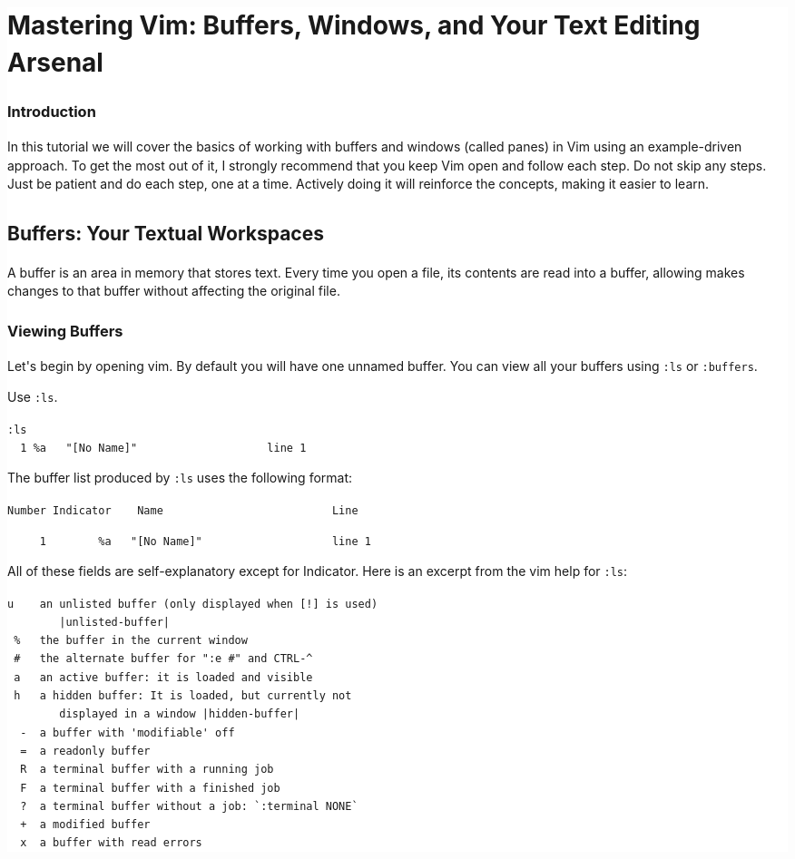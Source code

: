 # Mastering Vim: Buffers, Windows, and Your Text Editing Arsenal

### Introduction

In this tutorial we will cover the basics of working with buffers and windows (called panes) in Vim using an example-driven approach. To get the most out of it, I strongly recommend that you keep Vim open and follow each step. Do not skip any steps. Just be patient and do each step, one at a time. Actively doing it will reinforce the concepts, making it easier to learn.

## Buffers: Your Textual Workspaces

A buffer is an area in memory that stores text. Every time you open a file, its contents are read into a buffer, allowing makes changes to that buffer without affecting the original file.

### Viewing Buffers

Let's begin by opening vim. By default you will have one unnamed buffer.  You can view all your buffers using `:ls` or `:buffers`.

Use `:ls`.

```vim
:ls
  1 %a   "[No Name]"                    line 1
```

The buffer list produced by `:ls` uses the following format:

```text
Number Indicator    Name                          Line
```

```vim
     1        %a   "[No Name]"                    line 1
```

All of these fields are self-explanatory except for Indicator. Here is an excerpt from the vim help for `:ls`:

```text
u    an unlisted buffer (only displayed when [!] is used)
        |unlisted-buffer|
 %   the buffer in the current window
 #   the alternate buffer for ":e #" and CTRL-^
 a   an active buffer: it is loaded and visible
 h   a hidden buffer: It is loaded, but currently not
        displayed in a window |hidden-buffer|
  -  a buffer with 'modifiable' off
  =  a readonly buffer
  R  a terminal buffer with a running job
  F  a terminal buffer with a finished job
  ?  a terminal buffer without a job: `:terminal NONE`
  +  a modified buffer
  x  a buffer with read errors
```
